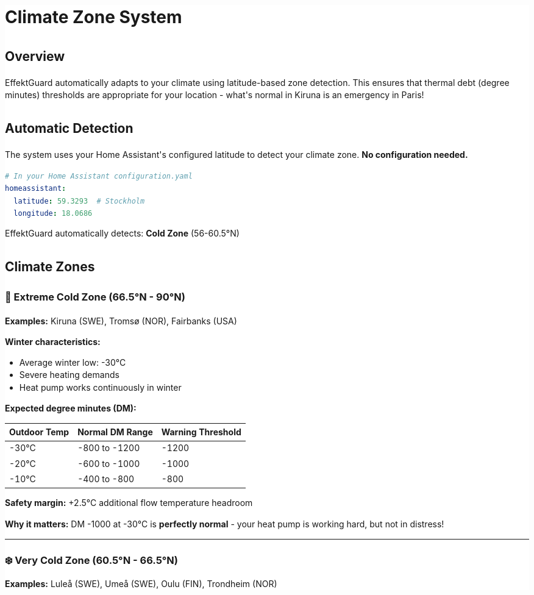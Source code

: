 # Climate Zone System

## Overview

EffektGuard automatically adapts to your climate using latitude-based zone detection. This ensures that thermal debt (degree minutes) thresholds are appropriate for your location - what's normal in Kiruna is an emergency in Paris!

## Automatic Detection

The system uses your Home Assistant's configured latitude to detect your climate zone. **No configuration needed.**

```yaml
# In your Home Assistant configuration.yaml
homeassistant:
  latitude: 59.3293  # Stockholm
  longitude: 18.0686
```

EffektGuard automatically detects: **Cold Zone** (56-60.5°N)

## Climate Zones

### 🥶 Extreme Cold Zone (66.5°N - 90°N)

**Examples:** Kiruna (SWE), Tromsø (NOR), Fairbanks (USA)

**Winter characteristics:**
- Average winter low: -30°C
- Severe heating demands
- Heat pump works continuously in winter

**Expected degree minutes (DM):**

| Outdoor Temp | Normal DM Range | Warning Threshold |
|--------------|----------------|-------------------|
| -30°C        | -800 to -1200  | -1200             |
| -20°C        | -600 to -1000  | -1000             |
| -10°C        | -400 to -800   | -800              |

**Safety margin:** +2.5°C additional flow temperature headroom

**Why it matters:** DM -1000 at -30°C is **perfectly normal** - your heat pump is working hard, but not in distress!

---

### ❄️ Very Cold Zone (60.5°N - 66.5°N)

**Examples:** Luleå (SWE), Umeå (SWE), Oulu (FIN), Trondheim (NOR)
